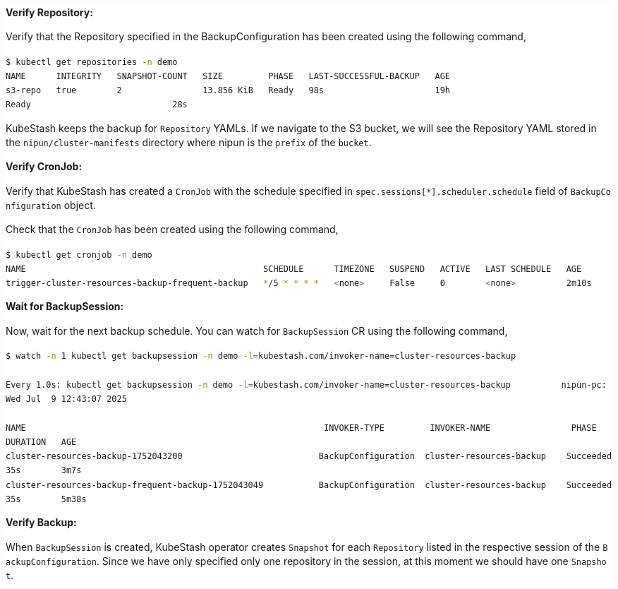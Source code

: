 **Verify Repository:**

Verify that the Repository specified in the BackupConfiguration has been created using the following command,

```bash
$ kubectl get repositories -n demo
NAME      INTEGRITY   SNAPSHOT-COUNT   SIZE         PHASE   LAST-SUCCESSFUL-BACKUP   AGE
s3-repo   true        2                13.856 KiB   Ready   98s                      19h                                   Ready                            28s
```

KubeStash keeps the backup for `Repository` YAMLs. If we navigate to the S3 bucket, we will see the Repository YAML stored in the `nipun/cluster-manifests` directory where nipun is the `prefix` of the `bucket`.

**Verify CronJob:**

Verify that KubeStash has created a `CronJob` with the schedule specified in `spec.sessions[*].scheduler.schedule` field of `BackupConfiguration` object.

Check that the `CronJob` has been created using the following command,

```bash
$ kubectl get cronjob -n demo
NAME                                               SCHEDULE      TIMEZONE   SUSPEND   ACTIVE   LAST SCHEDULE   AGE
trigger-cluster-resources-backup-frequent-backup   */5 * * * *   <none>     False     0        <none>          2m10s

```

**Wait for BackupSession:**

Now, wait for the next backup schedule. You can watch for `BackupSession` CR using the following command,

```bash
$ watch -n 1 kubectl get backupsession -n demo -l=kubestash.com/invoker-name=cluster-resources-backup                                        

Every 1.0s: kubectl get backupsession -n demo -l=kubestash.com/invoker-name=cluster-resources-backup          nipun-pc: Wed Jul  9 12:43:07 2025

NAME                                                           INVOKER-TYPE         INVOKER-NAME                PHASE       DURATION   AGE
cluster-resources-backup-1752043200                           BackupConfiguration  cluster-resources-backup    Succeeded   35s        3m7s
cluster-resources-backup-frequent-backup-1752043049           BackupConfiguration  cluster-resources-backup    Succeeded   35s        5m38s

```

**Verify Backup:**

When `BackupSession` is created, KubeStash operator creates `Snapshot` for each `Repository` listed in the respective session of the `BackupConfiguration`. Since we have only specified only one repository in the session, at this moment we should have one `Snapshot`. 
